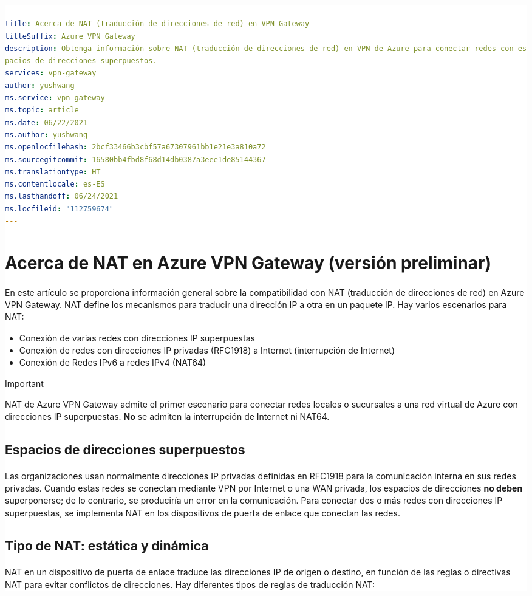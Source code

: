```yaml
---
title: Acerca de NAT (traducción de direcciones de red) en VPN Gateway
titleSuffix: Azure VPN Gateway
description: Obtenga información sobre NAT (traducción de direcciones de red) en VPN de Azure para conectar redes con espacios de direcciones superpuestos.
services: vpn-gateway
author: yushwang
ms.service: vpn-gateway
ms.topic: article
ms.date: 06/22/2021
ms.author: yushwang
ms.openlocfilehash: 2bcf33466b3cbf57a67307961bb1e21e3a810a72
ms.sourcegitcommit: 16580bb4fbd8f68d14db0387a3eee1de85144367
ms.translationtype: HT
ms.contentlocale: es-ES
ms.lasthandoff: 06/24/2021
ms.locfileid: "112759674"
---
```

# <a name="about-nat-on-azure-vpn-gateway-preview"></a>Acerca de NAT en Azure VPN Gateway (versión preliminar)

En este artículo se proporciona información general sobre la compatibilidad con NAT (traducción de direcciones de red) en Azure VPN Gateway. NAT define los mecanismos para traducir una dirección IP a otra en un paquete IP. Hay varios escenarios para NAT:

* Conexión de varias redes con direcciones IP superpuestas
* Conexión de redes con direcciones IP privadas (RFC1918) a Internet (interrupción de Internet)
* Conexión de Redes IPv6 a redes IPv4 (NAT64)

> [!IMPORTANT]
> NAT de Azure VPN Gateway admite el primer escenario para conectar redes locales o sucursales a una red virtual de Azure con direcciones IP superpuestas. **No** se admiten la interrupción de Internet ni NAT64.

## <a name="overlapping-address-spaces"></a><a name="why"></a>Espacios de direcciones superpuestos

Las organizaciones usan normalmente direcciones IP privadas definidas en RFC1918 para la comunicación interna en sus redes privadas. Cuando estas redes se conectan mediante VPN por Internet o una WAN privada, los espacios de direcciones **no deben** superponerse; de lo contrario, se produciría un error en la comunicación. Para conectar dos o más redes con direcciones IP superpuestas, se implementa NAT en los dispositivos de puerta de enlace que conectan las redes. 

## <a name="nat-type-static--dynamic"></a><a name="type"></a>Tipo de NAT: estática y dinámica

NAT en un dispositivo de puerta de enlace traduce las direcciones IP de origen o destino, en función de las reglas o directivas NAT para evitar conflictos de direcciones. Hay diferentes tipos de reglas de traducción NAT:
